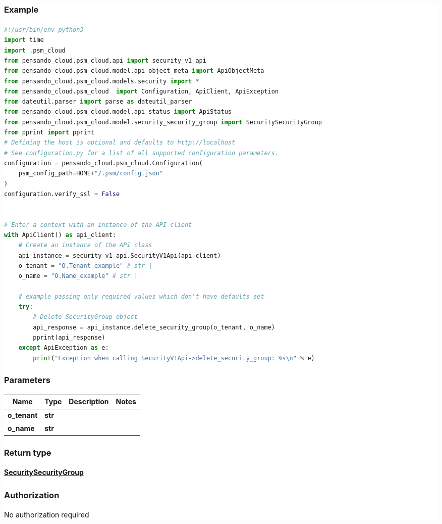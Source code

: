 ### Example

```python
#!/usr/bin/env python3
import time
import .psm_cloud
from pensando_cloud.psm_cloud.api import security_v1_api
from pensando_cloud.psm_cloud.model.api_object_meta import ApiObjectMeta
from pensando_cloud.psm_cloud.models.security import *
from pensando_cloud.psm_cloud  import Configuration, ApiClient, ApiException
from dateutil.parser import parse as dateutil_parser
from pensando_cloud.psm_cloud.model.api_status import ApiStatus
from pensando_cloud.psm_cloud.model.security_security_group import SecuritySecurityGroup
from pprint import pprint
# Defining the host is optional and defaults to http://localhost
# See configuration.py for a list of all supported configuration parameters.
configuration = pensando_cloud.psm_cloud.Configuration(
    psm_config_path=HOME+"/.psm/config.json"
)
configuration.verify_ssl = False


# Enter a context with an instance of the API client
with ApiClient() as api_client:
    # Create an instance of the API class
    api_instance = security_v1_api.SecurityV1Api(api_client)
    o_tenant = "O.Tenant_example" # str | 
    o_name = "O.Name_example" # str | 

    # example passing only required values which don't have defaults set
    try:
        # Delete SecurityGroup object
        api_response = api_instance.delete_security_group(o_tenant, o_name)
        pprint(api_response)
    except ApiException as e:
        print("Exception when calling SecurityV1Api->delete_security_group: %s\n" % e)
```

### Parameters

Name | Type | Description  | Notes
------------- | ------------- | ------------- | -------------
 **o_tenant** | **str**|  |
 **o_name** | **str**|  |

### Return type

[**SecuritySecurityGroup**](SecuritySecurityGroup.md)

### Authorization

No authorization required

